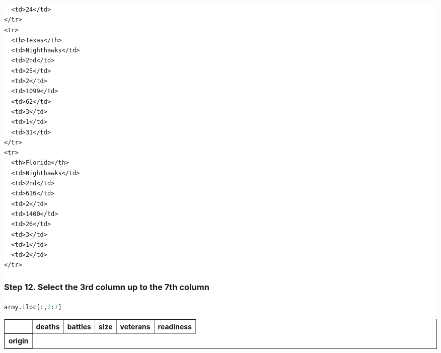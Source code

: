       <td>24</td>
    </tr>
    <tr>
      <th>Texas</th>
      <td>Nighthawks</td>
      <td>2nd</td>
      <td>25</td>
      <td>2</td>
      <td>1099</td>
      <td>62</td>
      <td>3</td>
      <td>1</td>
      <td>31</td>
    </tr>
    <tr>
      <th>Florida</th>
      <td>Nighthawks</td>
      <td>2nd</td>
      <td>616</td>
      <td>2</td>
      <td>1400</td>
      <td>26</td>
      <td>3</td>
      <td>1</td>
      <td>2</td>
    </tr>
  </tbody>
</table>
</div>



### Step 12. Select the 3rd column up to the 7th column


```python
army.iloc[:,2:7]
```




<div>
<style scoped>
    .dataframe tbody tr th:only-of-type {
        vertical-align: middle;
    }

    .dataframe tbody tr th {
        vertical-align: top;
    }

    .dataframe thead th {
        text-align: right;
    }
</style>
<table border="1" class="dataframe">
  <thead>
    <tr style="text-align: right;">
      <th></th>
      <th>deaths</th>
      <th>battles</th>
      <th>size</th>
      <th>veterans</th>
      <th>readiness</th>
    </tr>
    <tr>
      <th>origin</th>
